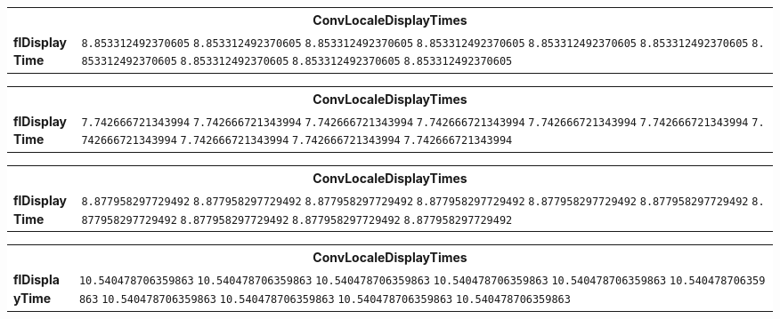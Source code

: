 
<table><tr><th colspan="100%">ConvLocaleDisplayTimes</th></tr><tr><td><b>flDisplayTime</b></td><td><code>8.853312492370605</code>
<code>8.853312492370605</code>
<code>8.853312492370605</code>
<code>8.853312492370605</code>
<code>8.853312492370605</code>
<code>8.853312492370605</code>
<code>8.853312492370605</code>
<code>8.853312492370605</code>
<code>8.853312492370605</code>
<code>8.853312492370605</code>
</td></tr></table>


<table><tr><th colspan="100%">ConvLocaleDisplayTimes</th></tr><tr><td><b>flDisplayTime</b></td><td><code>7.742666721343994</code>
<code>7.742666721343994</code>
<code>7.742666721343994</code>
<code>7.742666721343994</code>
<code>7.742666721343994</code>
<code>7.742666721343994</code>
<code>7.742666721343994</code>
<code>7.742666721343994</code>
<code>7.742666721343994</code>
<code>7.742666721343994</code>
</td></tr></table>


<table><tr><th colspan="100%">ConvLocaleDisplayTimes</th></tr><tr><td><b>flDisplayTime</b></td><td><code>8.877958297729492</code>
<code>8.877958297729492</code>
<code>8.877958297729492</code>
<code>8.877958297729492</code>
<code>8.877958297729492</code>
<code>8.877958297729492</code>
<code>8.877958297729492</code>
<code>8.877958297729492</code>
<code>8.877958297729492</code>
<code>8.877958297729492</code>
</td></tr></table>


<table><tr><th colspan="100%">ConvLocaleDisplayTimes</th></tr><tr><td><b>flDisplayTime</b></td><td><code>10.540478706359863</code>
<code>10.540478706359863</code>
<code>10.540478706359863</code>
<code>10.540478706359863</code>
<code>10.540478706359863</code>
<code>10.540478706359863</code>
<code>10.540478706359863</code>
<code>10.540478706359863</code>
<code>10.540478706359863</code>
<code>10.540478706359863</code>
</td></tr></table>
